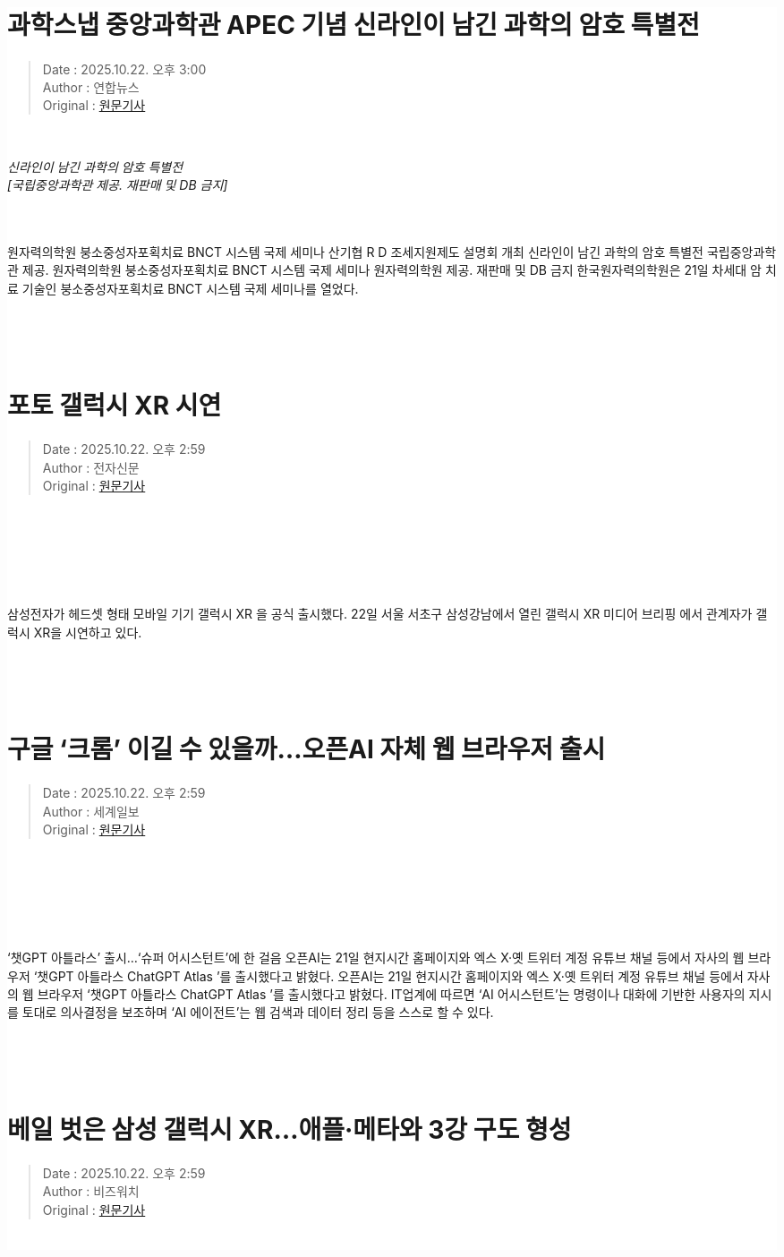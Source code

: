   
# 과학스냅 중앙과학관 APEC 기념 신라인이 남긴 과학의 암호 특별전  
  
> Date : 2025.10.22. 오후 3:00  
> Author : 연합뉴스  
> Original : [원문기사](https://n.news.naver.com/mnews/article/001/0015694266?sid=105)  
<br/>  
  
<img alt="신라인이 남긴 과학의 암호 특별전[국립중앙과학관 제공. 재판매 및 DB 금지]" class="_LAZY_LOADING _LAZY_LOADING_INIT_HIDE" src="https://imgnews.pstatic.net/image/001/2025/10/22/AKR20251022074100017_02_i_P4_20251022150022481.jpg?type=w860" id="img1" style="display: none;"></img><em class="img_desc">신라인이 남긴 과학의 암호 특별전<br/>[국립중앙과학관 제공. 재판매 및 DB 금지]</em>  
<br/><br/>  
  
원자력의학원 붕소중성자포획치료 BNCT 시스템 국제 세미나 산기협 R D 조세지원제도 설명회 개최 신라인이 남긴 과학의 암호 특별전 국립중앙과학관 제공.
원자력의학원 붕소중성자포획치료 BNCT 시스템 국제 세미나 원자력의학원 제공.
재판매 및 DB 금지 한국원자력의학원은 21일 차세대 암 치료 기술인 붕소중성자포획치료 BNCT 시스템 국제 세미나를 열었다.  
<br/><br/><br/>  

  
# 포토 갤럭시 XR 시연  
  
> Date : 2025.10.22. 오후 2:59  
> Author : 전자신문  
> Original : [원문기사](https://n.news.naver.com/mnews/article/030/0003361625?sid=105)  
<br/>  
  
<img alt="" class="_LAZY_LOADING _LAZY_LOADING_INIT_HIDE" src="https://imgnews.pstatic.net/image/030/2025/10/22/0003361625_001_20251022145915921.jpg?type=w860" id="img1" style="display: none;"></img>  
<br/><br/>  
  
삼성전자가 헤드셋 형태 모바일 기기 갤럭시 XR 을 공식 출시했다. 22일 서울 서초구 삼성강남에서 열린 갤럭시 XR 미디어 브리핑 에서 관계자가 갤럭시 XR을 시연하고 있다.  
<br/><br/><br/>  

  
# 구글 ‘크롬’ 이길 수 있을까…오픈AI 자체 웹 브라우저 출시  
  
> Date : 2025.10.22. 오후 2:59  
> Author : 세계일보  
> Original : [원문기사](https://n.news.naver.com/mnews/article/022/0004076874?sid=105)  
<br/>  
  
<img alt="" class="_LAZY_LOADING _LAZY_LOADING_INIT_HIDE" src="https://imgnews.pstatic.net/image/022/2025/10/22/20251022512367_20251022145910773.jpg?type=w860" id="img1" style="display: none;"></img>  
<br/><br/>  
  
‘챗GPT 아틀라스’ 출시…‘슈퍼 어시스턴트’에 한 걸음 오픈AI는 21일 현지시간 홈페이지와 엑스 X·옛 트위터 계정 유튜브 채널 등에서 자사의 웹 브라우저 ‘챗GPT 아틀라스 ChatGPT Atlas ’를 출시했다고 밝혔다.
오픈AI는 21일 현지시간 홈페이지와 엑스 X·옛 트위터 계정 유튜브 채널 등에서 자사의 웹 브라우저 ‘챗GPT 아틀라스 ChatGPT Atlas ’를 출시했다고 밝혔다.
IT업계에 따르면 ‘AI 어시스턴트’는 명령이나 대화에 기반한 사용자의 지시를 토대로 의사결정을 보조하며 ‘AI 에이전트’는 웹 검색과 데이터 정리 등을 스스로 할 수 있다.  
<br/><br/><br/>  

  
# 베일 벗은 삼성 갤럭시 XR…애플·메타와 3강 구도 형성  
  
> Date : 2025.10.22. 오후 2:59  
> Author : 비즈워치  
> Original : [원문기사](https://n.news.naver.com/mnews/article/648/0000040950?sid=105)  
<br/>  
  